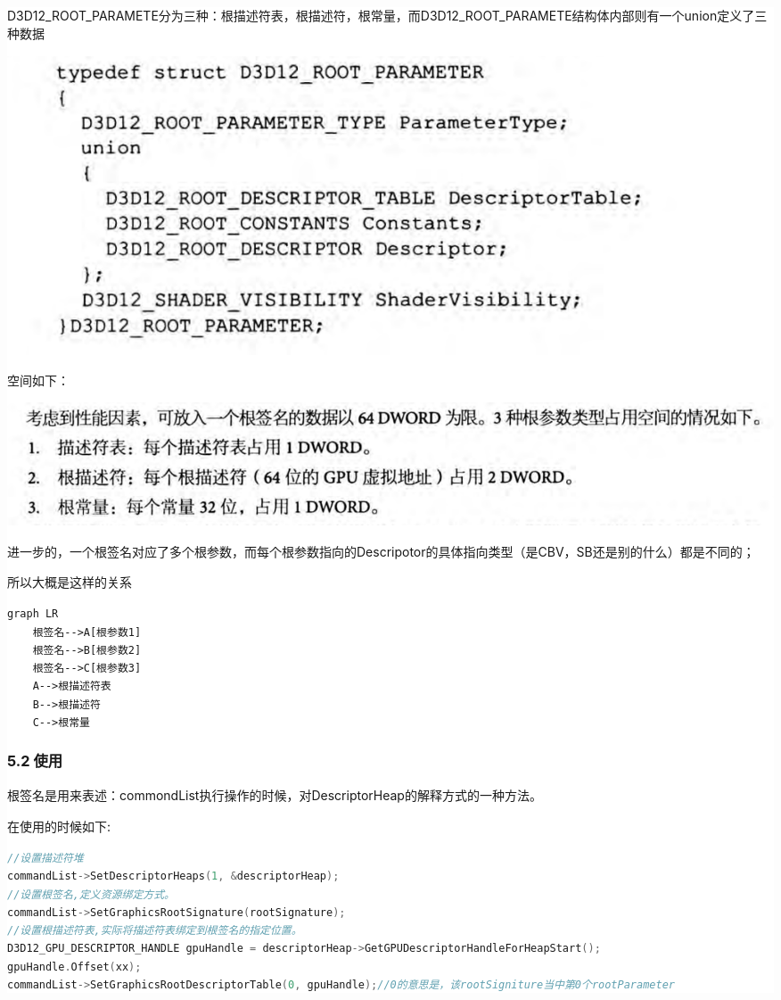 D3D12_ROOT_PARAMETE分为三种：根描述符表，根描述符，根常量，而D3D12_ROOT_PARAMETE结构体内部则有一个union定义了三种数据

![image-20240822175050374](./assets/image-20240822175050374.png)

空间如下：

![image-20240822175147435](./assets/image-20240822175147435.png)

进一步的，一个根签名对应了多个根参数，而每个根参数指向的Descripotor的具体指向类型（是CBV，SB还是别的什么）都是不同的；

所以大概是这样的关系

```mermaid
graph LR
	根签名-->A[根参数1]
	根签名-->B[根参数2]
	根签名-->C[根参数3]
	A-->根描述符表
	B-->根描述符
	C-->根常量
```

### 5.2  使用

根签名是用来表述：commondList执行操作的时候，对DescriptorHeap的解释方式的一种方法。

在使用的时候如下:

```c++
//设置描述符堆
commandList->SetDescriptorHeaps(1, &descriptorHeap);
//设置根签名,定义资源绑定方式。
commandList->SetGraphicsRootSignature(rootSignature);
//设置根描述符表,实际将描述符表绑定到根签名的指定位置。
D3D12_GPU_DESCRIPTOR_HANDLE gpuHandle = descriptorHeap->GetGPUDescriptorHandleForHeapStart();
gpuHandle.Offset(xx);
commandList->SetGraphicsRootDescriptorTable(0, gpuHandle);//0的意思是，该rootSigniture当中第0个rootParameter
```
